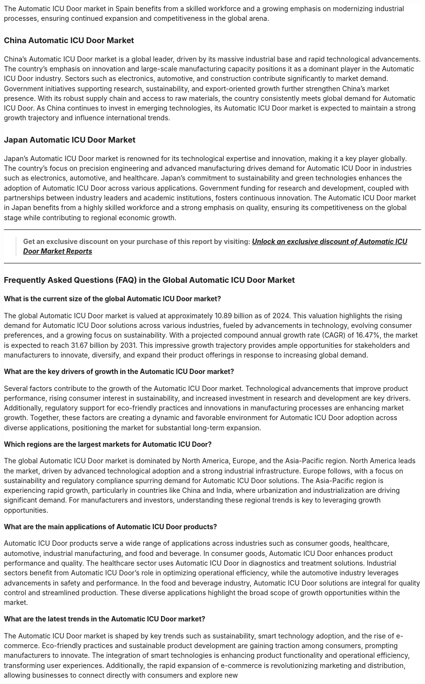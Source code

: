 The Automatic ICU Door market in Spain benefits from a skilled workforce and a growing emphasis on modernizing industrial processes, ensuring continued expansion and competitiveness in the global arena.</p><h3>China Automatic ICU Door Market</h3><p>China&rsquo;s Automatic ICU Door market is a global leader, driven by its massive industrial base and rapid technological advancements. The country&rsquo;s emphasis on innovation and large-scale manufacturing capacity positions it as a dominant player in the Automatic ICU Door industry. Sectors such as electronics, automotive, and construction contribute significantly to market demand. Government initiatives supporting research, sustainability, and export-oriented growth further strengthen China&rsquo;s market presence. With its robust supply chain and access to raw materials, the country consistently meets global demand for Automatic ICU Door. As China continues to invest in emerging technologies, its Automatic ICU Door market is expected to maintain a strong growth trajectory and influence international trends.</p><h3>Japan Automatic ICU Door Market</h3><p>Japan&rsquo;s Automatic ICU Door market is renowned for its technological expertise and innovation, making it a key player globally. The country&rsquo;s focus on precision engineering and advanced manufacturing drives demand for Automatic ICU Door in industries such as electronics, automotive, and healthcare. Japan&rsquo;s commitment to sustainability and green technologies enhances the adoption of Automatic ICU Door across various applications. Government funding for research and development, coupled with partnerships between industry leaders and academic institutions, fosters continuous innovation. The Automatic ICU Door market in Japan benefits from a highly skilled workforce and a strong emphasis on quality, ensuring its competitiveness on the global stage while contributing to regional economic growth.</p><hr /><blockquote><p><strong>Get an exclusive discount on your purchase of this report by visiting: <em><a href="://marketresearchpulse.com/ask-for-discount/77056?utm_source=Github&amp;utm_medium=052">Unlock an exclusive discount of Automatic ICU Door Market Reports</a></em>&nbsp;</strong></p></blockquote><hr /><h3>Frequently Asked Questions (FAQ) in the Global Automatic ICU Door Market</h3><p><strong>What is the current size of the global Automatic ICU Door market?</strong></p><p>The global Automatic ICU Door market is valued at approximately 10.89 billion as of 2024. This valuation highlights the rising demand for Automatic ICU Door solutions across various industries, fueled by advancements in technology, evolving consumer preferences, and a growing focus on sustainability. With a projected compound annual growth rate (CAGR) of 16.47%, the market is expected to reach 31.67 billion by 2031. This impressive growth trajectory provides ample opportunities for stakeholders and manufacturers to innovate, diversify, and expand their product offerings in response to increasing global demand.</p><p><strong>What are the key drivers of growth in the Automatic ICU Door market?</strong></p><p>Several factors contribute to the growth of the Automatic ICU Door market. Technological advancements that improve product performance, rising consumer interest in sustainability, and increased investment in research and development are key drivers. Additionally, regulatory support for eco-friendly practices and innovations in manufacturing processes are enhancing market growth. Together, these factors are creating a dynamic and favorable environment for Automatic ICU Door adoption across diverse applications, positioning the market for substantial long-term expansion.</p><p><strong>Which regions are the largest markets for Automatic ICU Door?</strong></p><p>The global Automatic ICU Door market is dominated by North America, Europe, and the Asia-Pacific region. North America leads the market, driven by advanced technological adoption and a strong industrial infrastructure. Europe follows, with a focus on sustainability and regulatory compliance spurring demand for Automatic ICU Door solutions. The Asia-Pacific region is experiencing rapid growth, particularly in countries like China and India, where urbanization and industrialization are driving significant demand. For manufacturers and investors, understanding these regional trends is key to leveraging growth opportunities.</p><p><strong>What are the main applications of Automatic ICU Door products?</strong></p><p>Automatic ICU Door products serve a wide range of applications across industries such as consumer goods, healthcare, automotive, industrial manufacturing, and food and beverage. In consumer goods, Automatic ICU Door enhances product performance and quality. The healthcare sector uses Automatic ICU Door in diagnostics and treatment solutions. Industrial sectors benefit from Automatic ICU Door&rsquo;s role in optimizing operational efficiency, while the automotive industry leverages advancements in safety and performance. In the food and beverage industry, Automatic ICU Door solutions are integral for quality control and streamlined production. These diverse applications highlight the broad scope of growth opportunities within the market.</p><p><strong>What are the latest trends in the Automatic ICU Door market?</strong></p><p>The Automatic ICU Door market is shaped by key trends such as sustainability, smart technology adoption, and the rise of e-commerce. Eco-friendly practices and sustainable product development are gaining traction among consumers, prompting manufacturers to innovate. The integration of smart technologies is enhancing product functionality and operational efficiency, transforming user experiences. Additionally, the rapid expansion of e-commerce is revolutionizing marketing and distribution, allowing businesses to connect directly with consumers and explore new